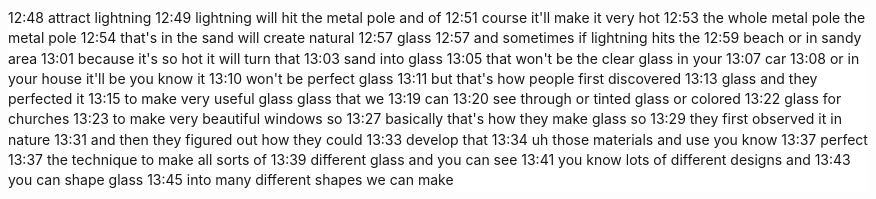 12:48
attract lightning
12:49
lightning will hit the metal pole and of
12:51
course it'll make it very hot
12:53
the whole metal pole the metal pole
12:54
that's in the sand will create natural
12:57
glass
12:57
and sometimes if lightning hits the
12:59
beach or in sandy area
13:01
because it's so hot it will turn that
13:03
sand into glass
13:05
that won't be the clear glass in your
13:07
car
13:08
or in your house it'll be you know it
13:10
won't be perfect glass
13:11
but that's how people first discovered
13:13
glass and they perfected it
13:15
to make very useful glass glass that we
13:19
can
13:20
see through or tinted glass or colored
13:22
glass for churches
13:23
to make very beautiful windows so
13:27
basically that's how they make glass so
13:29
they first observed it in nature
13:31
and then they figured out how they could
13:33
develop that
13:34
uh those materials and use you know
13:37
perfect
13:37
the technique to make all sorts of
13:39
different glass and you can see
13:41
you know lots of different designs and
13:43
you can shape glass
13:45
into many different shapes we can make